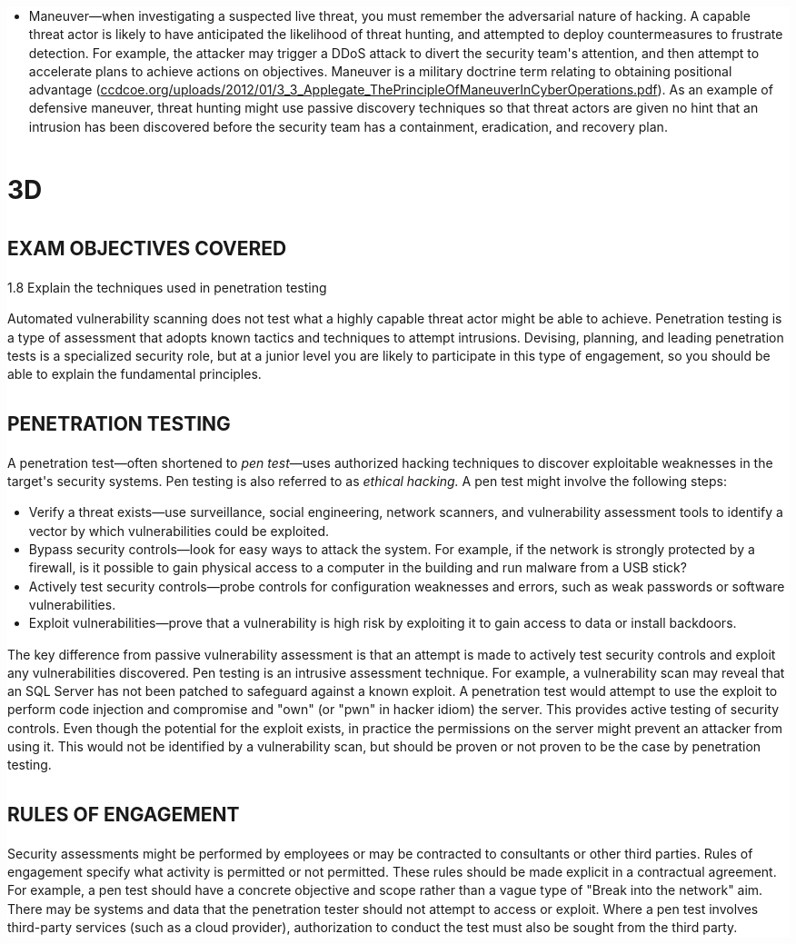 -   Maneuver—when investigating a suspected live threat, you must remember the adversarial nature of hacking. A capable threat actor is likely to have anticipated the likelihood of threat hunting, and attempted to deploy countermeasures to frustrate detection. For example, the attacker may trigger a DDoS attack to divert the security team's attention, and then attempt to accelerate plans to achieve actions on objectives. Maneuver is a military doctrine term relating to obtaining positional advantage ([ccdcoe.org/uploads/2012/01/3_3_Applegate_ThePrincipleOfManeuverInCyberOperations.pdf](https://wmx-api-production.s3.amazonaws.com/courses/5731/supplementary/3_3_Applegate_ThePrincipleOfManeuverInCyberOperations.pdf)). As an example of defensive maneuver, threat hunting might use passive discovery techniques so that threat actors are given no hint that an intrusion has been discovered before the security team has a containment, eradication, and recovery plan.
# 3D
## EXAM OBJECTIVES COVERED

1.8 Explain the techniques used in penetration testing

Automated vulnerability scanning does not test what a highly capable threat actor might be able to achieve. Penetration testing is a type of assessment that adopts known tactics and techniques to attempt intrusions. Devising, planning, and leading penetration tests is a specialized security role, but at a junior level you are likely to participate in this type of engagement, so you should be able to explain the fundamental principles.

## PENETRATION TESTING

A penetration test—often shortened to _pen test_—uses authorized hacking techniques to discover exploitable weaknesses in the target's security systems. Pen testing is also referred to as _ethical hacking._ A pen test might involve the following steps:

-   Verify a threat exists—use surveillance, social engineering, network scanners, and vulnerability assessment tools to identify a vector by which vulnerabilities could be exploited.
-   Bypass security controls—look for easy ways to attack the system. For example, if the network is strongly protected by a firewall, is it possible to gain physical access to a computer in the building and run malware from a USB stick?
-   Actively test security controls—probe controls for configuration weaknesses and errors, such as weak passwords or software vulnerabilities.
-   Exploit vulnerabilities—prove that a vulnerability is high risk by exploiting it to gain access to data or install backdoors.

The key difference from passive vulnerability assessment is that an attempt is made to actively test security controls and exploit any vulnerabilities discovered. Pen testing is an intrusive assessment technique. For example, a vulnerability scan may reveal that an SQL Server has not been patched to safeguard against a known exploit. A penetration test would attempt to use the exploit to perform code injection and compromise and "own" (or "pwn" in hacker idiom) the server. This provides active testing of security controls. Even though the potential for the exploit exists, in practice the permissions on the server might prevent an attacker from using it. This would not be identified by a vulnerability scan, but should be proven or not proven to be the case by penetration testing.

## RULES OF ENGAGEMENT 

Security assessments might be performed by employees or may be contracted to consultants or other third parties. Rules of engagement specify what activity is permitted or not permitted. These rules should be made explicit in a contractual agreement. For example, a pen test should have a concrete objective and scope rather than a vague type of "Break into the network" aim. There may be systems and data that the penetration tester should not attempt to access or exploit. Where a pen test involves third-party services (such as a cloud provider), authorization to conduct the test must also be sought from the third party.
